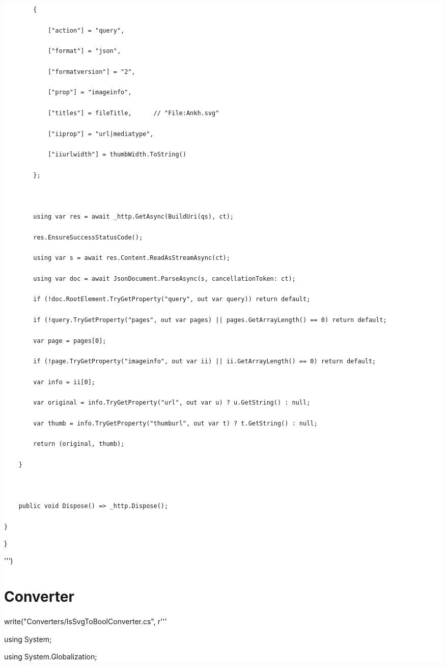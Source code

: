             {

                ["action"] = "query",

                ["format"] = "json",

                ["formatversion"] = "2",

                ["prop"] = "imageinfo",

                ["titles"] = fileTitle,      // "File:Ankh.svg"

                ["iiprop"] = "url|mediatype",

                ["iiurlwidth"] = thumbWidth.ToString()

            };



            using var res = await _http.GetAsync(BuildUri(qs), ct);

            res.EnsureSuccessStatusCode();

            using var s = await res.Content.ReadAsStreamAsync(ct);

            using var doc = await JsonDocument.ParseAsync(s, cancellationToken: ct);

            if (!doc.RootElement.TryGetProperty("query", out var query)) return default;

            if (!query.TryGetProperty("pages", out var pages) || pages.GetArrayLength() == 0) return default;

            var page = pages[0];

            if (!page.TryGetProperty("imageinfo", out var ii) || ii.GetArrayLength() == 0) return default;

            var info = ii[0];

            var original = info.TryGetProperty("url", out var u) ? u.GetString() : null;

            var thumb = info.TryGetProperty("thumburl", out var t) ? t.GetString() : null;

            return (original, thumb);

        }



        public void Dispose() => _http.Dispose();

    }

}

''')



# Converter

write("Converters/IsSvgToBoolConverter.cs", r'''

using System;

using System.Globalization;
